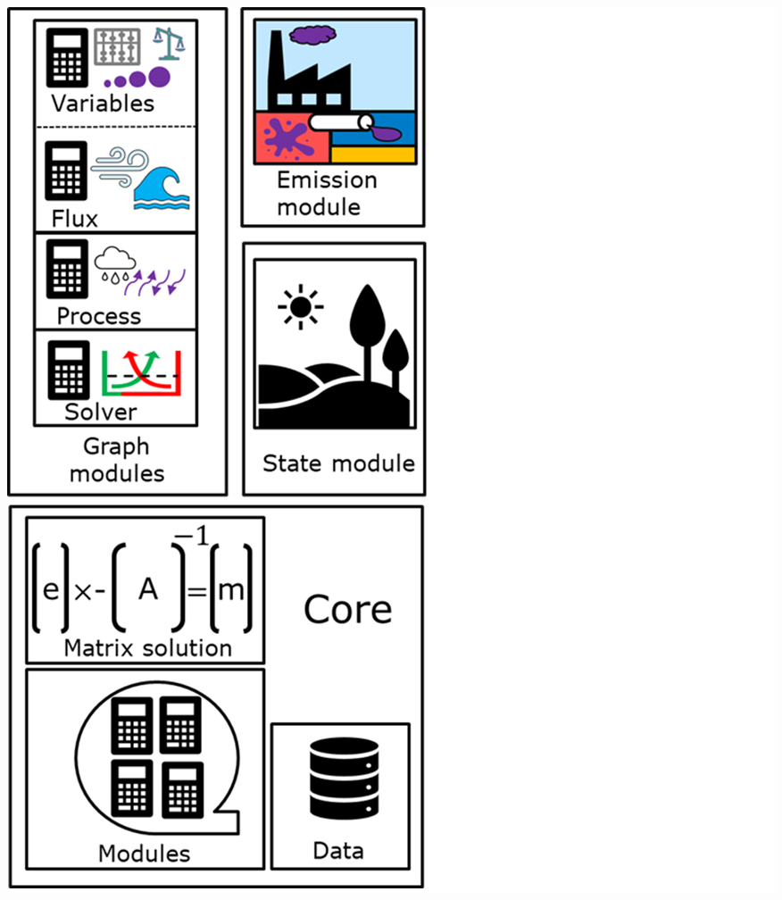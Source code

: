 ![Figure 2. Schematic overview of the SimpleBox Object Oriented stucture](FiguresQualityDocumentation/SimpleBoxObjectOriented.png)
